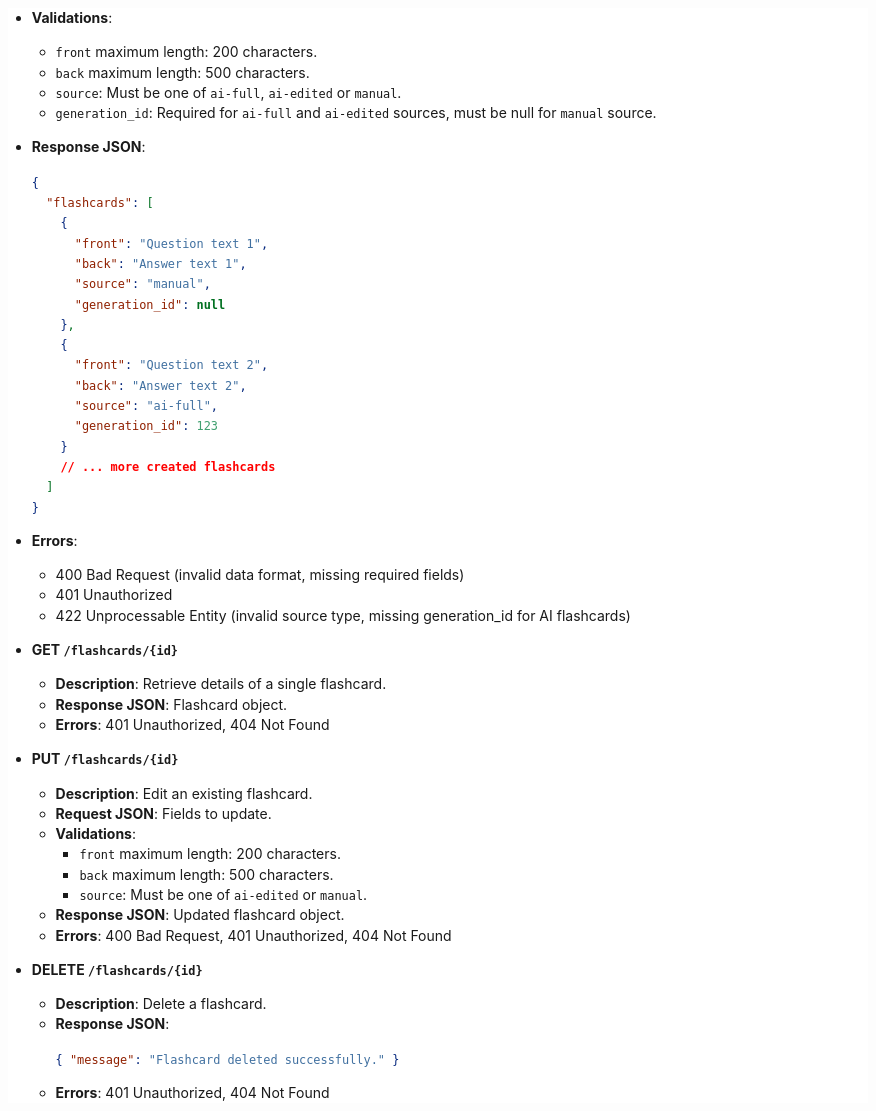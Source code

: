   - **Validations**:
    - `front` maximum length: 200 characters.
    - `back` maximum length: 500 characters.
    - `source`: Must be one of `ai-full`, `ai-edited` or `manual`.
    - `generation_id`: Required for `ai-full` and `ai-edited` sources, must be null for `manual` source.
  - **Response JSON**:
    ```json
    {
      "flashcards": [
        {
          "front": "Question text 1",
          "back": "Answer text 1",
          "source": "manual",
          "generation_id": null
        },
        {
          "front": "Question text 2",
          "back": "Answer text 2",
          "source": "ai-full",
          "generation_id": 123
        }
        // ... more created flashcards
      ]
    }
    ```
  - **Errors**:
    - 400 Bad Request (invalid data format, missing required fields)
    - 401 Unauthorized
    - 422 Unprocessable Entity (invalid source type, missing generation_id for AI flashcards)

- **GET `/flashcards/{id}`**

  - **Description**: Retrieve details of a single flashcard.
  - **Response JSON**: Flashcard object.
  - **Errors**: 401 Unauthorized, 404 Not Found

- **PUT `/flashcards/{id}`**

  - **Description**: Edit an existing flashcard.
  - **Request JSON**: Fields to update.
  - **Validations**:
    - `front` maximum length: 200 characters.
    - `back` maximum length: 500 characters.
    - `source`: Must be one of `ai-edited` or `manual`.
  - **Response JSON**: Updated flashcard object.
  - **Errors**: 400 Bad Request, 401 Unauthorized, 404 Not Found

- **DELETE `/flashcards/{id}`**
  - **Description**: Delete a flashcard.
  - **Response JSON**:
    ```json
    { "message": "Flashcard deleted successfully." }
    ```
  - **Errors**: 401 Unauthorized, 404 Not Found
